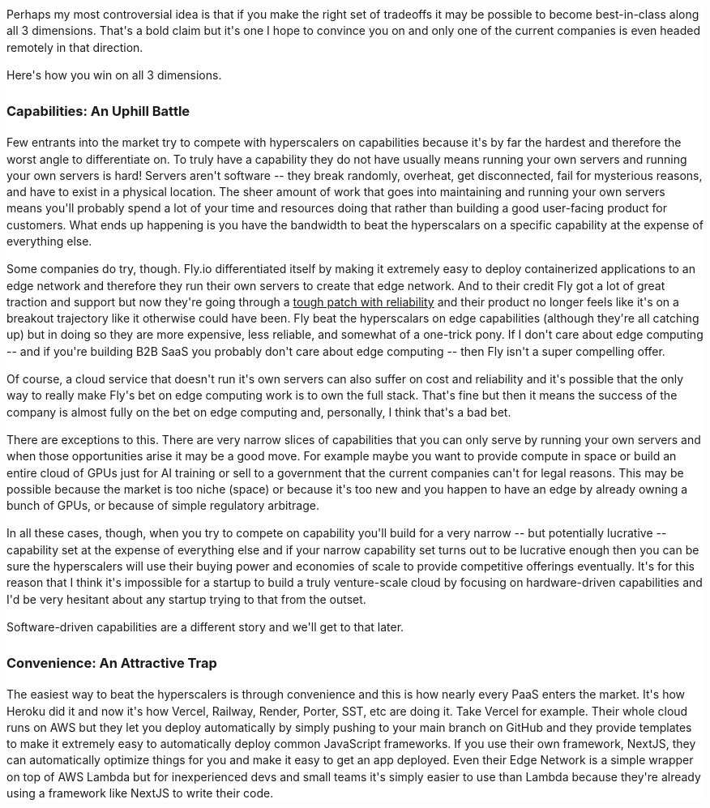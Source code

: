 Perhaps my most controversial idea is that if you make the right set of tradeoffs it may be possible to become best-in-class along all 3 dimensions. That's a bold claim but it's one I hope to convince you on and only one of the current companies is even headed remotely in that direction.

Here's how you win on all 3 dimensions.

### Capabilities: An Uphill Battle

Few entrants into the market try to compete with hyperscalers on capabilities because it's by far the hardest and therefore the worst angle to differentiate on. To truly have a capability they do not have usually means running your own servers and running your own servers is hard! Servers aren't software -- they break randomly, overheat, get disconnected, fail for mysterious reasons, and have to exist in a physical location. The sheer amount of work that goes into maintaining and running your own servers means you'll probably spend a lot of your time and resources doing that rather than building a good user-facing product for customers. What ends up happening is you have the bandwidth to beat the hyperscalars on a specific capability at the expense of everything else.

Some companies do try, though. Fly.io differentiated itself by making it extremely easy to deploy containerized applications to an edge network and therefore they run their own servers to create that edge network. And to their credit Fly got a lot of great traction and support but now they're going through a [tough patch with reliability](https://news.ycombinator.com/item?id=34742946) and their product no longer feels like it's on a breakout trajectory like it otherwise could have been. Fly beat the hyperscalars on edge capabilities (although they're all catching up) but in doing so they are more expensive, less reliable, and somewhat of a one-trick pony. If I don't care about edge computing -- and if you're building B2B SaaS you probably don't care about edge computing -- then Fly isn't a super compelling offer.

Of course, a cloud service that doesn't run it's own servers can also suffer on cost and reliability and it's possible that the only way to really make Fly's bet on edge computing work is to own the full stack. That's fine but then it means the success of the company is almost fully on the bet on edge computing and, personally, I think that's a bad bet.

There are exceptions to this. There are very narrow slices of capabilities that you can only serve by running your own servers and when those opportunities arise it may be a good move. For example maybe you want to provide compute in space or build an entire cloud of GPUs just for AI training or sell to a government that the current companies can't for legal reasons. This may be possible because the market is too niche (space) or because it's too new and you happen to have an edge by already owning a bunch of GPUs, or because of simple regulatory arbitrage.

In all these cases, though, when you try to compete on capability you'll build for a very narrow -- but potentially lucrative -- capability set at the expense of everything else and if your narrow capability set turns out to be lucrative enough then you can be sure the hyperscalers will use their buying power and economies of scale to provide competitive offerings eventually. It's for this reason that I think it's impossible for a startup to build a truly venture-scale cloud by focusing on hardware-driven capabilities and I'd be very hesitant about any startup trying to that from the outset.

Software-driven capabilities are a different story and we'll get to that later.

### Convenience: An Attractive Trap

The easiest way to beat the hyperscalers is through convenience and this is how nearly every PaaS enters the market. It's how Heroku did it and now it's how Vercel, Railway, Render, Porter, SST, etc are doing it. Take Vercel for example. Their whole cloud runs on AWS but they let you deploy automatically by simply pushing to your main branch on GitHub and they provide templates to make it extremely easy to automatically deploy common JavaScript frameworks. If you use their own framework, NextJS, they can automatically optimize things for you and make it easy to get an app deployed. Even their Edge Network is a simple wrapper on top of AWS Lambda but for inexperienced devs and small teams it's simply easier to use than Lambda because they're already using a framework like NextJS to write their code.
